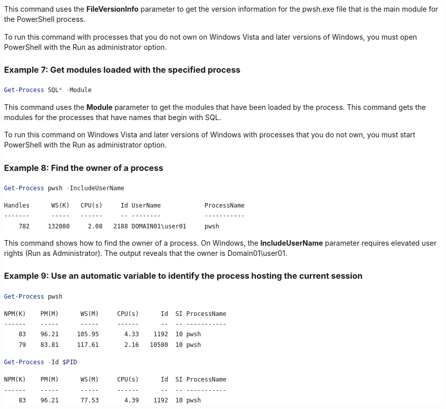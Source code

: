 This command uses the **FileVersionInfo** parameter to get the version information for the
pwsh.exe file that is the main module for the PowerShell process.

To run this command with processes that you do not own on Windows Vista and later versions of
Windows, you must open PowerShell with the Run as administrator option.

### Example 7: Get modules loaded with the specified process

```powershell
Get-Process SQL* -Module
```

This command uses the **Module** parameter to get the modules that have been loaded by the process.
This command gets the modules for the processes that have names that begin with SQL.

To run this command on Windows Vista and later versions of Windows with processes that you do not
own, you must start PowerShell with the Run as administrator option.

### Example 8: Find the owner of a process

```powershell
Get-Process pwsh -IncludeUserName
```

```Output
Handles      WS(K)   CPU(s)     Id UserName            ProcessName
-------      -----   ------     -- --------            -----------
    782     132080     2.08   2188 DOMAIN01\user01     pwsh
```

This command shows how to find the owner of a process.
On Windows, the **IncludeUserName** parameter requires elevated user rights (Run as Administrator).
The output reveals that the owner is Domain01\user01.

### Example 9: Use an automatic variable to identify the process hosting the current session

```powershell
Get-Process pwsh
```

```Output
NPM(K)    PM(M)      WS(M)     CPU(s)      Id  SI ProcessName
------    -----      -----     ------      --  -- -----------
    83    96.21     105.95       4.33    1192  10 pwsh
    79    83.81     117.61       2.16   10580  10 pwsh
```

```powershell
Get-Process -Id $PID
```

```Output
NPM(K)    PM(M)      WS(M)     CPU(s)      Id  SI ProcessName
------    -----      -----     ------      --  -- -----------
    83    96.21      77.53       4.39    1192  10 pwsh
```
